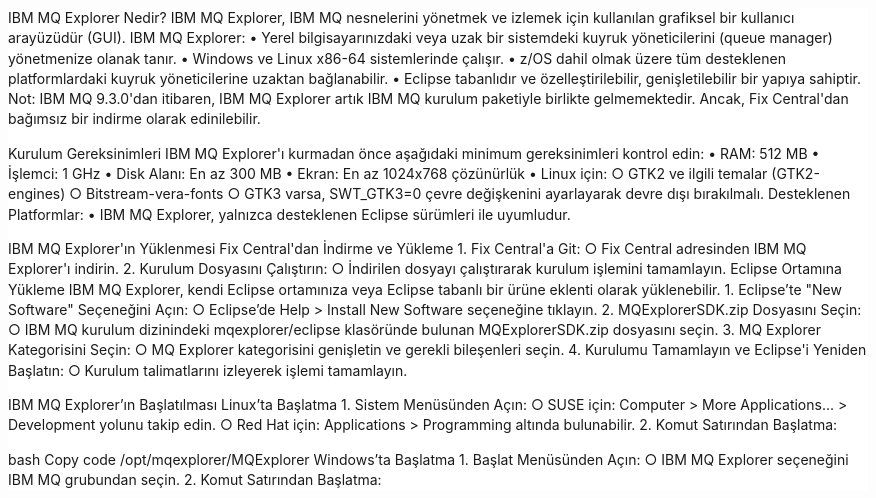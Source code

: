 IBM MQ Explorer Nedir?
IBM MQ Explorer, IBM MQ nesnelerini yönetmek ve izlemek için kullanılan grafiksel bir kullanıcı arayüzüdür (GUI). IBM MQ Explorer:
	• Yerel bilgisayarınızdaki veya uzak bir sistemdeki kuyruk yöneticilerini (queue manager) yönetmenize olanak tanır.
	• Windows ve Linux x86-64 sistemlerinde çalışır.
	• z/OS dahil olmak üzere tüm desteklenen platformlardaki kuyruk yöneticilerine uzaktan bağlanabilir.
	• Eclipse tabanlıdır ve özelleştirilebilir, genişletilebilir bir yapıya sahiptir.
Not: IBM MQ 9.3.0'dan itibaren, IBM MQ Explorer artık IBM MQ kurulum paketiyle birlikte gelmemektedir. Ancak, Fix Central'dan bağımsız bir indirme olarak edinilebilir.

Kurulum Gereksinimleri
IBM MQ Explorer'ı kurmadan önce aşağıdaki minimum gereksinimleri kontrol edin:
	• RAM: 512 MB
	• İşlemci: 1 GHz
	• Disk Alanı: En az 300 MB
	• Ekran: En az 1024x768 çözünürlük
	• Linux için:
		○ GTK2 ve ilgili temalar (GTK2-engines)
		○ Bitstream-vera-fonts
		○ GTK3 varsa, SWT_GTK3=0 çevre değişkenini ayarlayarak devre dışı bırakılmalı.
Desteklenen Platformlar:
	• IBM MQ Explorer, yalnızca desteklenen Eclipse sürümleri ile uyumludur.

IBM MQ Explorer'ın Yüklenmesi
Fix Central'dan İndirme ve Yükleme
	1. Fix Central'a Git:
		○ Fix Central adresinden IBM MQ Explorer'ı indirin.
	2. Kurulum Dosyasını Çalıştırın:
		○ İndirilen dosyayı çalıştırarak kurulum işlemini tamamlayın.
Eclipse Ortamına Yükleme
IBM MQ Explorer, kendi Eclipse ortamınıza veya Eclipse tabanlı bir ürüne eklenti olarak yüklenebilir.
	1. Eclipse’te "New Software" Seçeneğini Açın:
		○ Eclipse’de Help > Install New Software seçeneğine tıklayın.
	2. MQExplorerSDK.zip Dosyasını Seçin:
		○ IBM MQ kurulum dizinindeki mqexplorer/eclipse klasöründe bulunan MQExplorerSDK.zip dosyasını seçin.
	3. MQ Explorer Kategorisini Seçin:
		○ MQ Explorer kategorisini genişletin ve gerekli bileşenleri seçin.
	4. Kurulumu Tamamlayın ve Eclipse'i Yeniden Başlatın:
		○ Kurulum talimatlarını izleyerek işlemi tamamlayın.

IBM MQ Explorer’ın Başlatılması
Linux’ta Başlatma
	1. Sistem Menüsünden Açın:
		○ SUSE için: Computer > More Applications... > Development yolunu takip edin.
		○ Red Hat için: Applications > Programming altında bulunabilir.
	2. Komut Satırından Başlatma:

bash
Copy code
/opt/mqexplorer/MQExplorer
Windows’ta Başlatma
	1. Başlat Menüsünden Açın:
		○ IBM MQ Explorer seçeneğini IBM MQ grubundan seçin.
	2. Komut Satırından Başlatma:
